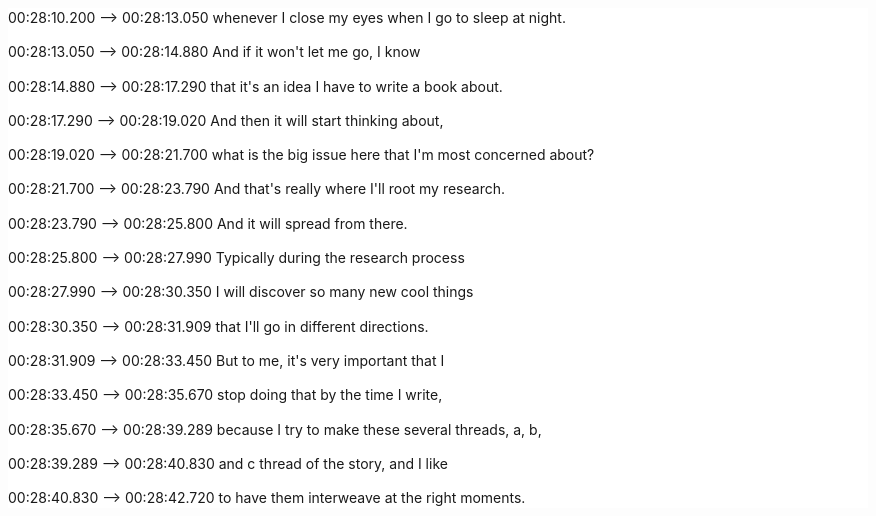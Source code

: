 00:28:10.200 --> 00:28:13.050
whenever I close my eyes
when I go to sleep at night.

00:28:13.050 --> 00:28:14.880
And if it won't
let me go, I know

00:28:14.880 --> 00:28:17.290
that it's an idea I have
to write a book about.

00:28:17.290 --> 00:28:19.020
And then it will
start thinking about,

00:28:19.020 --> 00:28:21.700
what is the big issue here
that I'm most concerned about?

00:28:21.700 --> 00:28:23.790
And that's really where
I'll root my research.

00:28:23.790 --> 00:28:25.800
And it will spread from there.

00:28:25.800 --> 00:28:27.990
Typically during
the research process

00:28:27.990 --> 00:28:30.350
I will discover so
many new cool things

00:28:30.350 --> 00:28:31.909
that I'll go in
different directions.

00:28:31.909 --> 00:28:33.450
But to me, it's very
important that I

00:28:33.450 --> 00:28:35.670
stop doing that by
the time I write,

00:28:35.670 --> 00:28:39.289
because I try to make these
several threads, a, b,

00:28:39.289 --> 00:28:40.830
and c thread of the
story, and I like

00:28:40.830 --> 00:28:42.720
to have them interweave
at the right moments.
